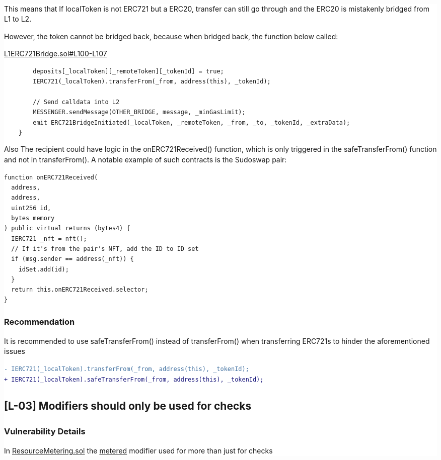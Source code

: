 This means that If localToken is not ERC721 but a ERC20, transfer can still go through and the ERC20 is mistakenly bridged from L1 to L2.

However, the token cannot be bridged back, because when bridged back, the function below called:

[L1ERC721Bridge.sol#L100-L107](https://github.com/ethereum-optimism/optimism/blob/382d38b7d45bcbf73cb5e1e3f28cbd45d24e8a59/packages/contracts-bedrock/contracts/L1/L1ERC721Bridge.sol#L100-L107)

```solidity
        deposits[_localToken][_remoteToken][_tokenId] = true;
        IERC721(_localToken).transferFrom(_from, address(this), _tokenId);

        // Send calldata into L2
        MESSENGER.sendMessage(OTHER_BRIDGE, message, _minGasLimit);
        emit ERC721BridgeInitiated(_localToken, _remoteToken, _from, _to, _tokenId, _extraData);
    }
```

Also The recipient could have logic in the onERC721Received() function, which is only triggered in the safeTransferFrom() function and not in transferFrom(). A notable example of such contracts is the Sudoswap pair:

```
function onERC721Received(
  address,
  address,
  uint256 id,
  bytes memory
) public virtual returns (bytes4) {
  IERC721 _nft = nft();
  // If it's from the pair's NFT, add the ID to ID set
  if (msg.sender == address(_nft)) {
    idSet.add(id);
  }
  return this.onERC721Received.selector;
}
```

### Recommendation

It is recommended to use safeTransferFrom() instead of transferFrom() when transferring ERC721s to hinder the aforementioned issues

```diff
- IERC721(_localToken).transferFrom(_from, address(this), _tokenId);
+ IERC721(_localToken).safeTransferFrom(_from, address(this), _tokenId);
```

## [L-03] Modifiers should only be used for checks

### Vulnerability Details

In [ResourceMetering.sol](https://github.com/ethereum-optimism/optimism/blob/382d38b7d45bcbf73cb5e1e3f28cbd45d24e8a59/packages/contracts-bedrock/contracts/L1/ResourceMetering.sol) the [metered](https://github.com/ethereum-optimism/optimism/blob/382d38b7d45bcbf73cb5e1e3f28cbd45d24e8a59/packages/contracts-bedrock/contracts/L1/ResourceMetering.sol#L75-L84) modifier used for more than just for checks
